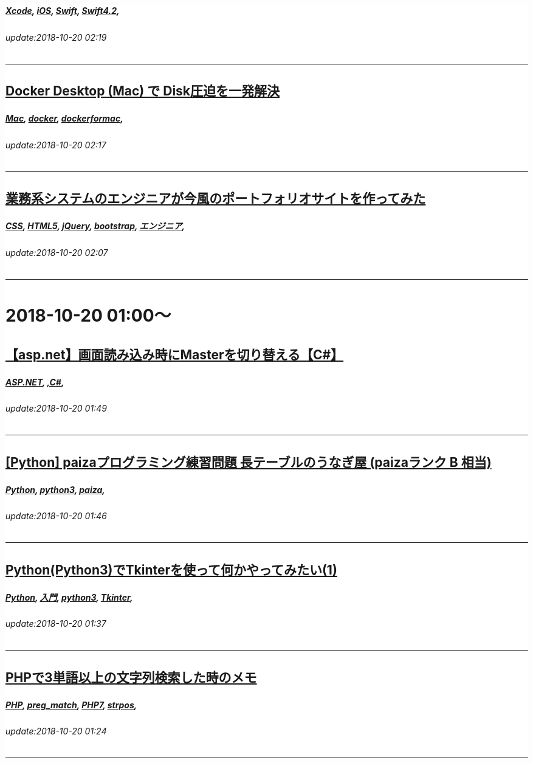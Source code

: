 ##### [Xcode](https://qiita.com/tags/Xcode), [iOS](https://qiita.com/tags/iOS), [Swift](https://qiita.com/tags/Swift), [Swift4.2](https://qiita.com/tags/Swift4.2), 
###### update:2018-10-20 02:19
---
## [Docker Desktop (Mac) で Disk圧迫を一発解決](https://qiita.com/iitenkida7/items/77e2490ad5a06452593e)
##### [Mac](https://qiita.com/tags/Mac), [docker](https://qiita.com/tags/docker), [dockerformac](https://qiita.com/tags/dockerformac), 
###### update:2018-10-20 02:17
---
## [業務系システムのエンジニアが今風のポートフォリオサイトを作ってみた](https://qiita.com/koumotoj/items/6aa952bfd955f7ffc0f5)
##### [CSS](https://qiita.com/tags/CSS), [HTML5](https://qiita.com/tags/HTML5), [jQuery](https://qiita.com/tags/jQuery), [bootstrap](https://qiita.com/tags/bootstrap), [エンジニア](https://qiita.com/tags/エンジニア), 
###### update:2018-10-20 02:07
---




# 2018-10-20 01:00～
## [【asp.net】画面読み込み時にMasterを切り替える【C#】](https://qiita.com/crane1212/items/e5dae6a38d8b673a4f07)
##### [ASP.NET](https://qiita.com/tags/ASP.NET), [,C#](https://qiita.com/tags/,C#), 
###### update:2018-10-20 01:49
---
## [[Python] paizaプログラミング練習問題 長テーブルのうなぎ屋 (paizaランク B 相当)](https://qiita.com/ebichiki/items/bb9d550a1bbaa8e023e6)
##### [Python](https://qiita.com/tags/Python), [python3](https://qiita.com/tags/python3), [paiza](https://qiita.com/tags/paiza), 
###### update:2018-10-20 01:46
---
## [Python(Python3)でTkinterを使って何かやってみたい(1)](https://qiita.com/shiki_oriorazu/items/ce7882761842e1b45914)
##### [Python](https://qiita.com/tags/Python), [入門](https://qiita.com/tags/入門), [python3](https://qiita.com/tags/python3), [Tkinter](https://qiita.com/tags/Tkinter), 
###### update:2018-10-20 01:37
---
## [PHPで3単語以上の文字列検索した時のメモ](https://qiita.com/sinkunvv/items/f736326039c207fa7f38)
##### [PHP](https://qiita.com/tags/PHP), [preg_match](https://qiita.com/tags/preg_match), [PHP7](https://qiita.com/tags/PHP7), [strpos](https://qiita.com/tags/strpos), 
###### update:2018-10-20 01:24
---